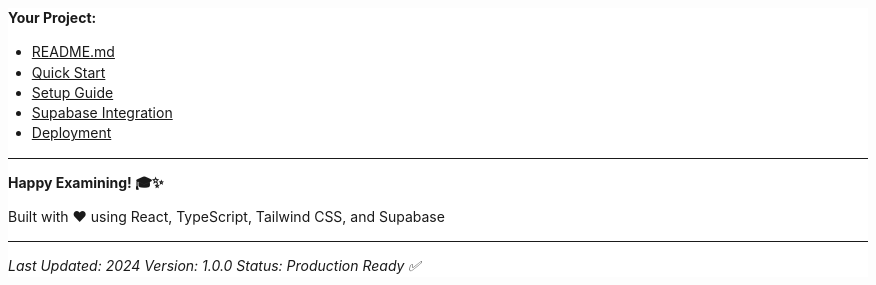 **Your Project:**
- [README.md](README.md)
- [Quick Start](QUICK_START.md)
- [Setup Guide](SETUP_GUIDE.md)
- [Supabase Integration](SUPABASE_INTEGRATION.md)
- [Deployment](DEPLOYMENT.md)

---

**Happy Examining! 🎓✨**

Built with ❤️ using React, TypeScript, Tailwind CSS, and Supabase

---

*Last Updated: 2024*
*Version: 1.0.0*
*Status: Production Ready ✅*
